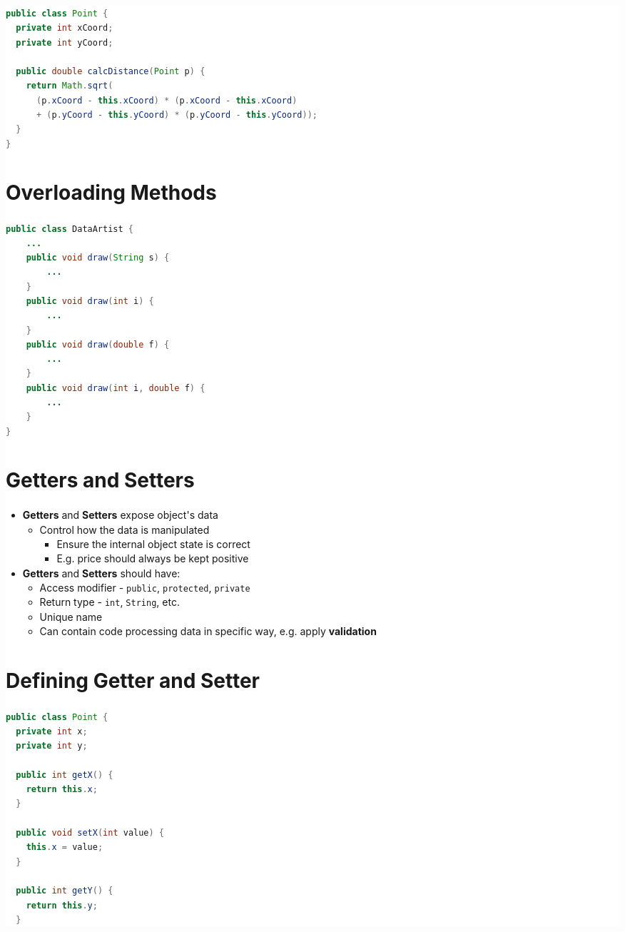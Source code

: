```java
public class Point {
  private int xCoord;
  private int yCoord;

  public double calcDistance(Point p) {
    return Math.sqrt(
      (p.xCoord - this.xCoord) * (p.xCoord - this.xCoord)
      + (p.yCoord - this.yCoord) * (p.yCoord - this.yCoord));
  }
}
```

# Overloading Methods
```java
public class DataArtist {
    ...
    public void draw(String s) {
        ...
    }
    public void draw(int i) {
        ...
    }
    public void draw(double f) {
        ...
    }
    public void draw(int i, double f) {
        ...
    }
}
```

# Getters and Setters
- **Getters** and **Setters** expose object's data
  - Control how the data is manipulated
    - Ensure the internal object state is correct
    - E.g. price should always be kept positive
- **Getters** and **Setters** should have:
  - Access modifier - `public`, `protected`, `private`
  - Return type - `int`, `String`, etc.
  - Unique name
  - Can contain code processing data in specific way, e.g. apply **validation**


# Defining Getter and Setter
```java
public class Point {
  private int x;
  private int y;

  public int getX() {
    return this.x;
  }

  public void setX(int value) {
    this.x = value;
  }

  public int getY() {
    return this.y;
  }

```